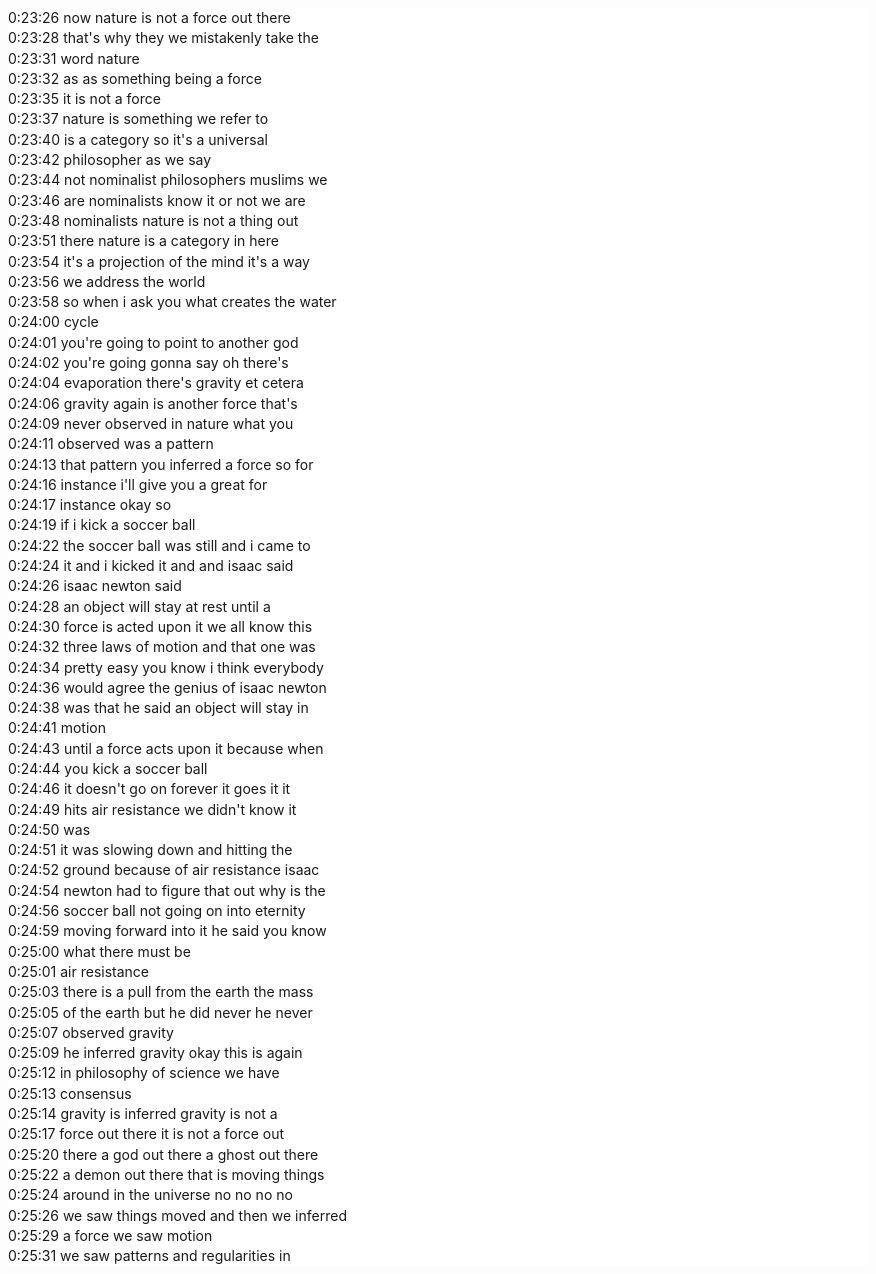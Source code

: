 <a onclick="modifyYTiframeseektime('1406')">0:23:26</a> now nature is not a force out there  
<a onclick="modifyYTiframeseektime('1408')">0:23:28</a> that's why they we mistakenly take the  
<a onclick="modifyYTiframeseektime('1411')">0:23:31</a> word nature  
<a onclick="modifyYTiframeseektime('1412')">0:23:32</a> as as something being a force  
<a onclick="modifyYTiframeseektime('1415')">0:23:35</a> it is not a force  
<a onclick="modifyYTiframeseektime('1417')">0:23:37</a> nature is something we refer to  
<a onclick="modifyYTiframeseektime('1420')">0:23:40</a> is a category so it's a universal  
<a onclick="modifyYTiframeseektime('1422')">0:23:42</a> philosopher as we say  
<a onclick="modifyYTiframeseektime('1424')">0:23:44</a> not nominalist philosophers muslims we  
<a onclick="modifyYTiframeseektime('1426')">0:23:46</a> are nominalists know it or not we are  
<a onclick="modifyYTiframeseektime('1428')">0:23:48</a> nominalists nature is not a thing out  
<a onclick="modifyYTiframeseektime('1431')">0:23:51</a> there nature is a category in here  
<a onclick="modifyYTiframeseektime('1434')">0:23:54</a> it's a projection of the mind it's a way  
<a onclick="modifyYTiframeseektime('1436')">0:23:56</a> we address the world  
<a onclick="modifyYTiframeseektime('1438')">0:23:58</a> so when i ask you what creates the water  
<a onclick="modifyYTiframeseektime('1440')">0:24:00</a> cycle  
<a onclick="modifyYTiframeseektime('1441')">0:24:01</a> you're going to point to another god  
<a onclick="modifyYTiframeseektime('1442')">0:24:02</a> you're going gonna say oh there's  
<a onclick="modifyYTiframeseektime('1444')">0:24:04</a> evaporation there's gravity et cetera  
<a onclick="modifyYTiframeseektime('1446')">0:24:06</a> gravity again is another force that's  
<a onclick="modifyYTiframeseektime('1449')">0:24:09</a> never observed in nature what you  
<a onclick="modifyYTiframeseektime('1451')">0:24:11</a> observed was a pattern  
<a onclick="modifyYTiframeseektime('1453')">0:24:13</a> that pattern you inferred a force so for  
<a onclick="modifyYTiframeseektime('1456')">0:24:16</a> instance i'll give you a great for  
<a onclick="modifyYTiframeseektime('1457')">0:24:17</a> instance okay so  
<a onclick="modifyYTiframeseektime('1459')">0:24:19</a> if i kick a soccer ball  
<a onclick="modifyYTiframeseektime('1462')">0:24:22</a> the soccer ball was still and i came to  
<a onclick="modifyYTiframeseektime('1464')">0:24:24</a> it and i kicked it and and isaac said  
<a onclick="modifyYTiframeseektime('1466')">0:24:26</a> isaac newton said  
<a onclick="modifyYTiframeseektime('1468')">0:24:28</a> an object will stay at rest until a  
<a onclick="modifyYTiframeseektime('1470')">0:24:30</a> force is acted upon it we all know this  
<a onclick="modifyYTiframeseektime('1472')">0:24:32</a> three laws of motion and that one was  
<a onclick="modifyYTiframeseektime('1474')">0:24:34</a> pretty easy you know i think everybody  
<a onclick="modifyYTiframeseektime('1476')">0:24:36</a> would agree the genius of isaac newton  
<a onclick="modifyYTiframeseektime('1478')">0:24:38</a> was that he said an object will stay in  
<a onclick="modifyYTiframeseektime('1481')">0:24:41</a> motion  
<a onclick="modifyYTiframeseektime('1483')">0:24:43</a> until a force acts upon it because when  
<a onclick="modifyYTiframeseektime('1484')">0:24:44</a> you kick a soccer ball  
<a onclick="modifyYTiframeseektime('1486')">0:24:46</a> it doesn't go on forever it goes it it  
<a onclick="modifyYTiframeseektime('1489')">0:24:49</a> hits air resistance we didn't know it  
<a onclick="modifyYTiframeseektime('1490')">0:24:50</a> was  
<a onclick="modifyYTiframeseektime('1491')">0:24:51</a> it was slowing down and hitting the  
<a onclick="modifyYTiframeseektime('1492')">0:24:52</a> ground because of air resistance isaac  
<a onclick="modifyYTiframeseektime('1494')">0:24:54</a> newton had to figure that out why is the  
<a onclick="modifyYTiframeseektime('1496')">0:24:56</a> soccer ball not going on into eternity  
<a onclick="modifyYTiframeseektime('1499')">0:24:59</a> moving forward into it he said you know  
<a onclick="modifyYTiframeseektime('1500')">0:25:00</a> what there must be  
<a onclick="modifyYTiframeseektime('1501')">0:25:01</a> air resistance  
<a onclick="modifyYTiframeseektime('1503')">0:25:03</a> there is a pull from the earth the mass  
<a onclick="modifyYTiframeseektime('1505')">0:25:05</a> of the earth but he did never he never  
<a onclick="modifyYTiframeseektime('1507')">0:25:07</a> observed gravity  
<a onclick="modifyYTiframeseektime('1509')">0:25:09</a> he inferred gravity okay this is again  
<a onclick="modifyYTiframeseektime('1512')">0:25:12</a> in philosophy of science we have  
<a onclick="modifyYTiframeseektime('1513')">0:25:13</a> consensus  
<a onclick="modifyYTiframeseektime('1514')">0:25:14</a> gravity is inferred gravity is not a  
<a onclick="modifyYTiframeseektime('1517')">0:25:17</a> force out there it is not a force out  
<a onclick="modifyYTiframeseektime('1520')">0:25:20</a> there a god out there a ghost out there  
<a onclick="modifyYTiframeseektime('1522')">0:25:22</a> a demon out there that is moving things  
<a onclick="modifyYTiframeseektime('1524')">0:25:24</a> around in the universe no no no no  
<a onclick="modifyYTiframeseektime('1526')">0:25:26</a> we saw things moved and then we inferred  
<a onclick="modifyYTiframeseektime('1529')">0:25:29</a> a force we saw motion  
<a onclick="modifyYTiframeseektime('1531')">0:25:31</a> we saw patterns and regularities in  
